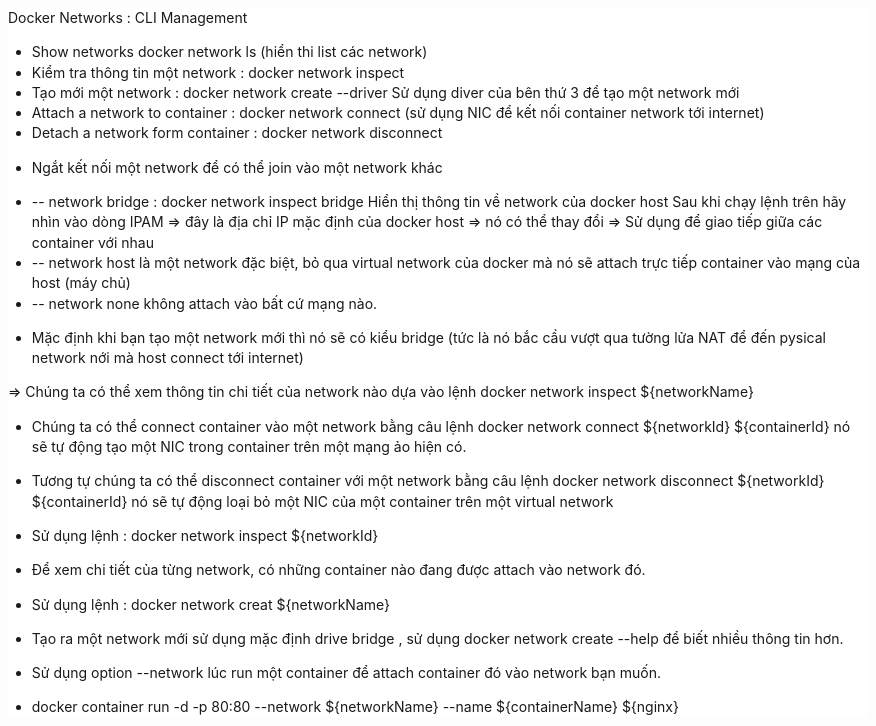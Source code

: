 













Docker Networks : CLI Management
+ Show networks docker network ls (hiển thi list các network)
+ Kiểm tra thông tin một network : docker network inspect
+ Tạo mới một network : docker network create --driver
Sử dụng diver của bên thứ 3 để tạo một network mới
+ Attach a network to container : docker network connect (sử dụng NIC để kết nối container network tới internet)
+ Detach a network form container : docker network disconnect
- Ngắt kết nối một network để có thể join vào một network khác
+  -- network bridge : docker network inspect bridge
Hiển thị thông tin về network của docker host
Sau khi chạy lệnh trên hãy nhìn vào dòng IPAM
=> đây là địa chỉ IP mặc định của docker host
=> nó có thể thay đổi 
=> Sử dụng để giao tiếp giữa các container với nhau
+ -- network host là một network đặc biệt, bỏ qua virtual network của docker mà nó sẽ attach trực tiếp container vào mạng của host (máy chủ)
+ -- network none không attach vào bất cứ mạng nào.
- Mặc định khi bạn tạo một network mới thì nó sẽ có kiểu bridge (tức là nó bắc cầu vượt qua tường lửa NAT để đến pysical network nới mà host connect tới internet)


=> Chúng ta có thể xem thông tin chi tiết của  network nào dựa vào lệnh
docker network inspect ${networkName}

- Chúng ta có thể connect container vào một network bằng câu lệnh
docker network connect ${networkId} ${containerId} 
nó sẽ tự động tạo một NIC trong container trên một mạng ảo hiện có.

- Tương tự chúng ta có thể disconnect container với một network bằng câu lệnh
docker network disconnect ${networkId} ${containerId}
nó sẽ tự động loại bỏ một NIC của một container trên một virtual network


- Sử dụng lệnh : docker network inspect ${networkId}
+ Để xem chi tiết của từng network, có những container nào đang được attach vào network đó.
+ Sử dụng lệnh : docker network creat ${networkName}
+ Tạo ra một network mới sử dụng mặc định drive bridge , sử dụng docker network create --help để biết nhiều thông tin hơn.

+ Sử dụng option --network lúc run một container để attach container đó vào network bạn muốn.
- docker container run -d -p 80:80 --network ${networkName} --name ${containerName} ${nginx}







